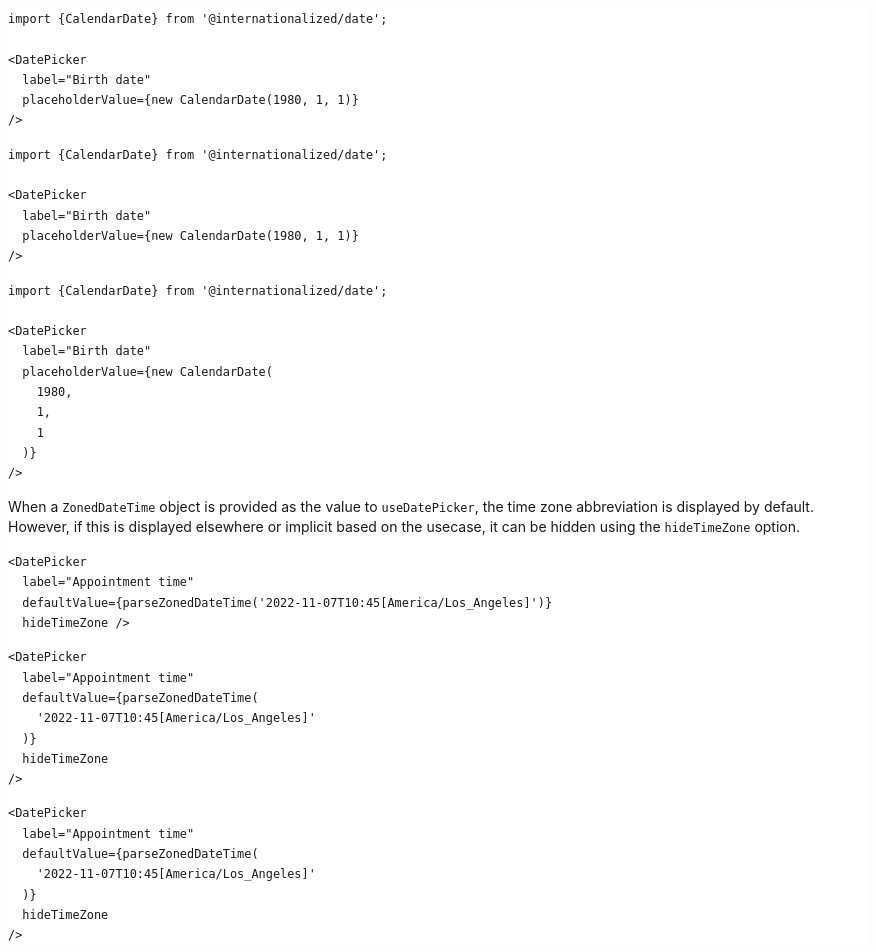 ```
import {CalendarDate} from '@internationalized/date';

<DatePicker
  label="Birth date"
  placeholderValue={new CalendarDate(1980, 1, 1)}
/>
```

```
import {CalendarDate} from '@internationalized/date';

<DatePicker
  label="Birth date"
  placeholderValue={new CalendarDate(1980, 1, 1)}
/>
```

```
import {CalendarDate} from '@internationalized/date';

<DatePicker
  label="Birth date"
  placeholderValue={new CalendarDate(
    1980,
    1,
    1
  )}
/>
```

When a `ZonedDateTime` object is provided as the value to `useDatePicker`, the time zone abbreviation is displayed by default. However, if this is displayed elsewhere or implicit based on the usecase, it can be hidden using the `hideTimeZone` option.

```
<DatePicker
  label="Appointment time"
  defaultValue={parseZonedDateTime('2022-11-07T10:45[America/Los_Angeles]')}
  hideTimeZone />
```

```
<DatePicker
  label="Appointment time"
  defaultValue={parseZonedDateTime(
    '2022-11-07T10:45[America/Los_Angeles]'
  )}
  hideTimeZone
/>
```

```
<DatePicker
  label="Appointment time"
  defaultValue={parseZonedDateTime(
    '2022-11-07T10:45[America/Los_Angeles]'
  )}
  hideTimeZone
/>
```
